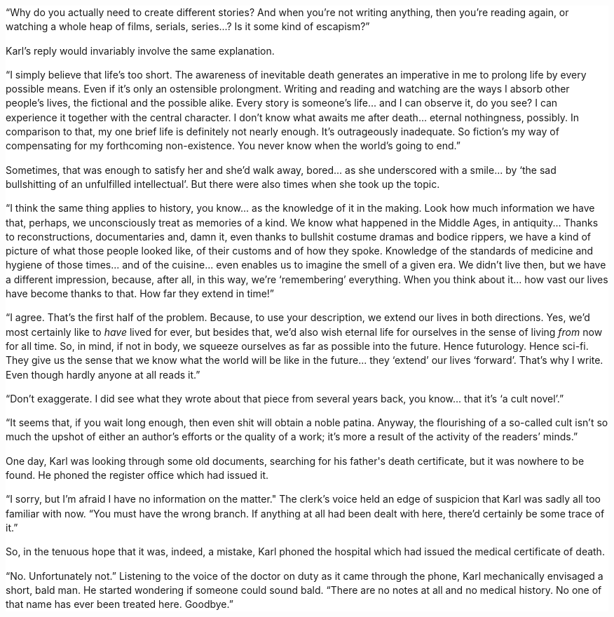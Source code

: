 “Why do you actually need to create different stories? And when you’re not writing anything, then you’re reading again, or watching a whole heap of films, serials, series...? Is it some kind of escapism?”

Karl’s reply would invariably involve the same explanation.

“I simply believe that life’s too short. The awareness of inevitable death generates an imperative in me to prolong life by every possible means. Even if it’s only an ostensible prolongment. Writing and reading and watching are the ways I absorb other people’s lives, the fictional and the possible alike. Every story is someone’s life... and I can observe it, do you see? I can experience it together with the central character. I don’t know what awaits me after death... eternal nothingness, possibly. In comparison to that, my one brief life is definitely not nearly enough. It’s outrageously inadequate. So fiction’s my way of compensating for my forthcoming non-existence. You never know when the world’s going to end.”

Sometimes, that was enough to satisfy her and she’d walk away, bored... as she underscored with a smile... by ‘the sad bullshitting of an unfulfilled intellectual’. But there were also times when she took up the topic.

“I think the same thing applies to history, you know... as the knowledge of it in the making. Look how much information we have that, perhaps, we unconsciously treat as memories of a kind. We know what happened in the Middle Ages, in antiquity... Thanks to reconstructions, documentaries and, damn it, even thanks to bullshit costume dramas and bodice rippers, we have a kind of picture of what those people looked like, of their customs and of how they spoke. Knowledge of the standards of medicine and hygiene of those times... and of the cuisine... even enables us to imagine the smell of a given era. We didn’t live then, but we have a different impression, because, after all, in this way, we’re ‘remembering’ everything. When you think about it... how vast our lives have become thanks to that. How far they extend in time\!”

“I agree. That’s the first half of the problem. Because, to use your description, we extend our lives in both directions. Yes, we’d most certainly like to *have* lived for ever, but besides that, we’d also wish eternal life for ourselves in the sense of living *from* now for all time. So, in mind, if not in body, we squeeze ourselves as far as possible into the future. Hence futurology. Hence sci-fi. They give us the sense that we know what the world will be like in the future... they ‘extend’ our lives ‘forward’. That’s why I write. Even though hardly anyone at all reads it.”

 “Don’t exaggerate. I did see what they wrote about that piece from several years back, you know... that it’s ‘a cult novel’.”

“It seems that, if you wait long enough, then even shit will obtain a noble patina. Anyway, the flourishing of a so-called cult isn’t so much the upshot of either an author’s efforts or the quality of a work; it’s more a result of the activity of the readers’ minds.”

One day, Karl was looking through some old documents, searching for his father's death certificate, but it was nowhere to be found. He phoned the register office which had issued it.

“I sorry, but I’m afraid I have no information on the matter." The clerk’s voice held an edge of suspicion that Karl was sadly all too familiar with now. “You must have the wrong branch. If anything at all had been dealt with here, there’d certainly be some trace of it.”

So, in the tenuous hope that it was, indeed, a mistake, Karl phoned the hospital which had issued the medical certificate of death.

“No. Unfortunately not.” Listening to the voice of the doctor on duty as it came through the phone, Karl mechanically envisaged a short, bald man. He started wondering if someone could sound bald. “There are no notes at all and no medical history. No one of that name has ever been treated here. Goodbye.”
